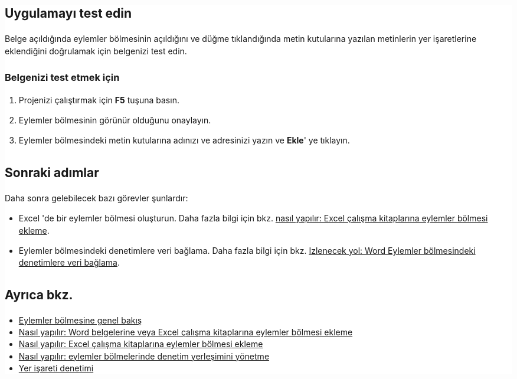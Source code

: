 ## <a name="test-the-application"></a>Uygulamayı test edin
 Belge açıldığında eylemler bölmesinin açıldığını ve düğme tıklandığında metin kutularına yazılan metinlerin yer işaretlerine eklendiğini doğrulamak için belgenizi test edin.

### <a name="to-test-your-document"></a>Belgenizi test etmek için

1. Projenizi çalıştırmak için **F5** tuşuna basın.

2. Eylemler bölmesinin görünür olduğunu onaylayın.

3. Eylemler bölmesindeki metin kutularına adınızı ve adresinizi yazın ve **Ekle**' ye tıklayın.

## <a name="next-steps"></a>Sonraki adımlar
 Daha sonra gelebilecek bazı görevler şunlardır:

- Excel 'de bir eylemler bölmesi oluşturun. Daha fazla bilgi için bkz. [nasıl yapılır: Excel çalışma kitaplarına eylemler bölmesi ekleme](/previous-versions/visualstudio/visual-studio-2010/e3zbk0hz(v=vs.100)).

- Eylemler bölmesindeki denetimlere veri bağlama. Daha fazla bilgi için bkz. [Izlenecek yol: Word Eylemler bölmesindeki denetimlere veri bağlama](../vsto/walkthrough-binding-data-to-controls-on-a-word-actions-pane.md).

## <a name="see-also"></a>Ayrıca bkz.
- [Eylemler bölmesine genel bakış](../vsto/actions-pane-overview.md)
- [Nasıl yapılır: Word belgelerine veya Excel çalışma kitaplarına eylemler bölmesi ekleme](../vsto/how-to-add-an-actions-pane-to-word-documents-or-excel-workbooks.md)
- [Nasıl yapılır: Excel çalışma kitaplarına eylemler bölmesi ekleme](/previous-versions/visualstudio/visual-studio-2010/e3zbk0hz(v=vs.100))
- [Nasıl yapılır: eylemler bölmelerinde denetim yerleşimini yönetme](../vsto/how-to-manage-control-layout-on-actions-panes.md)
- [Yer işareti denetimi](../vsto/bookmark-control.md)
